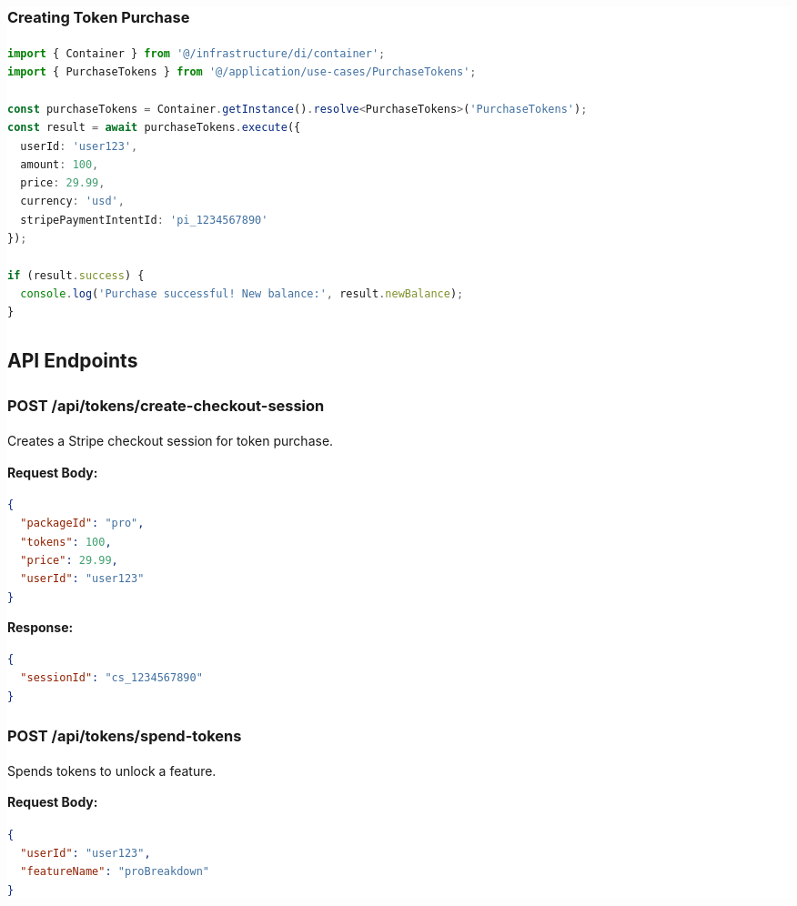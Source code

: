 ### Creating Token Purchase

```typescript
import { Container } from '@/infrastructure/di/container';
import { PurchaseTokens } from '@/application/use-cases/PurchaseTokens';

const purchaseTokens = Container.getInstance().resolve<PurchaseTokens>('PurchaseTokens');
const result = await purchaseTokens.execute({
  userId: 'user123',
  amount: 100,
  price: 29.99,
  currency: 'usd',
  stripePaymentIntentId: 'pi_1234567890'
});

if (result.success) {
  console.log('Purchase successful! New balance:', result.newBalance);
}
```

## API Endpoints

### POST /api/tokens/create-checkout-session
Creates a Stripe checkout session for token purchase.

**Request Body:**
```json
{
  "packageId": "pro",
  "tokens": 100,
  "price": 29.99,
  "userId": "user123"
}
```

**Response:**
```json
{
  "sessionId": "cs_1234567890"
}
```

### POST /api/tokens/spend-tokens
Spends tokens to unlock a feature.

**Request Body:**
```json
{
  "userId": "user123",
  "featureName": "proBreakdown"
}
```
